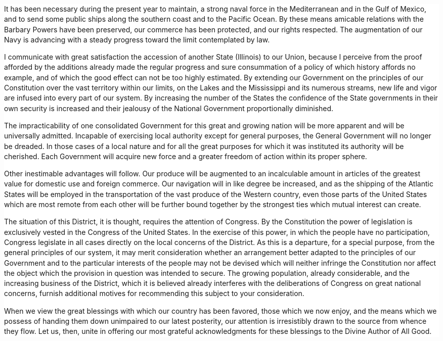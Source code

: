 It has been necessary during the present year to maintain, a strong naval force in the Mediterranean and in the Gulf of Mexico, and to send some public ships along the southern coast and to the Pacific Ocean. By these means amicable relations with the Barbary Powers have been preserved, our commerce has been protected, and our rights respected. The augmentation of our Navy is advancing with a steady progress toward the limit contemplated by law.

I communicate with great satisfaction the accession of another State (Illinois) to our Union, because I perceive from the proof afforded by the additions already made the regular progress and sure consummation of a policy of which history affords no example, and of which the good effect can not be too highly estimated. By extending our Government on the principles of our Constitution over the vast territory within our limits, on the Lakes and the Mississippi and its numerous streams, new life and vigor are infused into every part of our system. By increasing the number of the States the confidence of the State governments in their own security is increased and their jealousy of the National Government proportionally diminished.

The impracticability of one consolidated Government for this great and growing nation will be more apparent and will be universally admitted. Incapable of exercising local authority except for general purposes, the General Government will no longer be dreaded. In those cases of a local nature and for all the great purposes for which it was instituted its authority will be cherished. Each Government will acquire new force and a greater freedom of action within its proper sphere.

Other inestimable advantages will follow. Our produce will be augmented to an incalculable amount in articles of the greatest value for domestic use and foreign commerce. Our navigation will in like degree be increased, and as the shipping of the Atlantic States will be employed in the transportation of the vast produce of the Western country, even those parts of the United States which are most remote from each other will be further bound together by the strongest ties which mutual interest can create.

The situation of this District, it is thought, requires the attention of Congress. By the Constitution the power of legislation is exclusively vested in the Congress of the United States. In the exercise of this power, in which the people have no participation, Congress legislate in all cases directly on the local concerns of the District. As this is a departure, for a special purpose, from the general principles of our system, it may merit consideration whether an arrangement better adapted to the principles of our Government and to the particular interests of the people may not be devised which will neither infringe the Constitution nor affect the object which the provision in question was intended to secure. The growing population, already considerable, and the increasing business of the District, which it is believed already interferes with the deliberations of Congress on great national concerns, furnish additional motives for recommending this subject to your consideration.

When we view the great blessings with which our country has been favored, those which we now enjoy, and the means which we possess of handing them down unimpaired to our latest posterity, our attention is irresistibly drawn to the source from whence they flow. Let us, then, unite in offering our most grateful acknowledgments for these blessings to the Divine Author of All Good.
